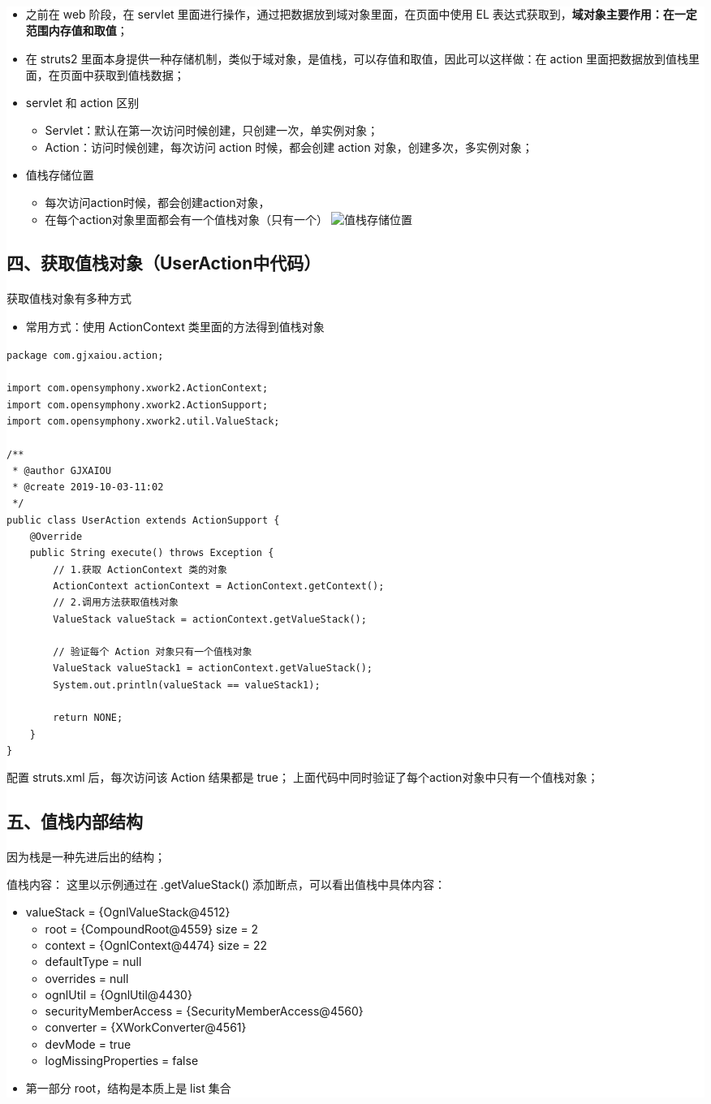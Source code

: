 - 之前在 web 阶段，在 servlet 里面进行操作，通过把数据放到域对象里面，在页面中使用 EL 表达式获取到，**域对象主要作用：在一定范围内存值和取值**；

- 在 struts2 里面本身提供一种存储机制，类似于域对象，是值栈，可以存值和取值，因此可以这样做：在 action 里面把数据放到值栈里面，在页面中获取到值栈数据；

- servlet 和 action 区别
    - Servlet：默认在第一次访问时候创建，只创建一次，单实例对象；
    - Action：访问时候创建，每次访问 action 时候，都会创建 action 对象，创建多次，多实例对象；

- 值栈存储位置
  - 每次访问action时候，都会创建action对象，
  - 在每个action对象里面都会有一个值栈对象（只有一个）
![值栈存储位置]($resource/%E5%80%BC%E6%A0%88%E5%AD%98%E5%82%A8%E4%BD%8D%E7%BD%AE.png)


## 四、获取值栈对象（UserAction中代码）

获取值栈对象有多种方式
- 常用方式：使用 ActionContext 类里面的方法得到值栈对象
```UserAction_java
package com.gjxaiou.action;

import com.opensymphony.xwork2.ActionContext;
import com.opensymphony.xwork2.ActionSupport;
import com.opensymphony.xwork2.util.ValueStack;

/**
 * @author GJXAIOU
 * @create 2019-10-03-11:02
 */
public class UserAction extends ActionSupport {
    @Override
    public String execute() throws Exception {
        // 1.获取 ActionContext 类的对象
        ActionContext actionContext = ActionContext.getContext();
        // 2.调用方法获取值栈对象
        ValueStack valueStack = actionContext.getValueStack();

        // 验证每个 Action 对象只有一个值栈对象
        ValueStack valueStack1 = actionContext.getValueStack();
        System.out.println(valueStack == valueStack1);

        return NONE;
    }
}
```
配置 struts.xml 后，每次访问该 Action 结果都是 true；
上面代码中同时验证了每个action对象中只有一个值栈对象；

## 五、值栈内部结构

因为栈是一种先进后出的结构；

值栈内容：
这里以示例通过在 .getValueStack() 添加断点，可以看出值栈中具体内容：
* valueStack = {OgnlValueStack@4512} 
  * root = {CompoundRoot@4559}  size = 2
  * context = {OgnlContext@4474}  size = 22
  * defaultType = null
  * overrides = null
  * ognlUtil = {OgnlUtil@4430} 
  * securityMemberAccess = {SecurityMemberAccess@4560} 
  * converter = {XWorkConverter@4561} 
  * devMode = true
  * logMissingProperties = false
- 第一部分 root，结构是本质上是 list 集合